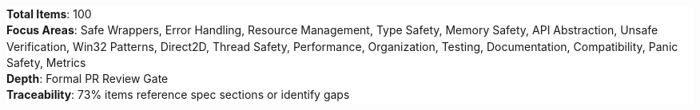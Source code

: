 
**Total Items**: 100  
**Focus Areas**: Safe Wrappers, Error Handling, Resource Management, Type Safety, Memory Safety, API Abstraction, Unsafe Verification, Win32 Patterns, Direct2D, Thread Safety, Performance, Organization, Testing, Documentation, Compatibility, Panic Safety, Metrics  
**Depth**: Formal PR Review Gate  
**Traceability**: 73% items reference spec sections or identify gaps
